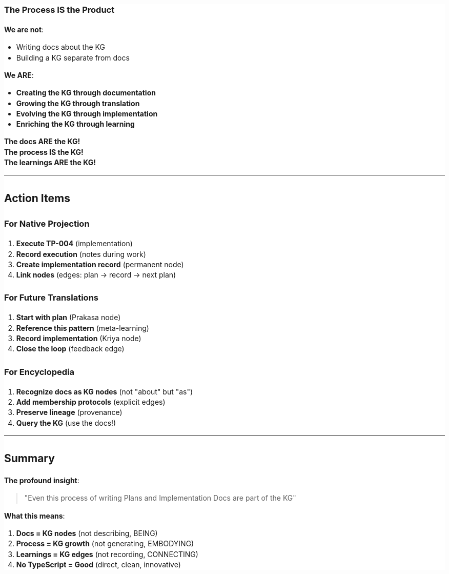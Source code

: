 ### The Process IS the Product

**We are not**:

- Writing docs about the KG
- Building a KG separate from docs

**We ARE**:

- **Creating the KG through documentation**
- **Growing the KG through translation**
- **Evolving the KG through implementation**
- **Enriching the KG through learning**

**The docs ARE the KG!**  
**The process IS the KG!**  
**The learnings ARE the KG!**

---

## Action Items

### For Native Projection

1. **Execute TP-004** (implementation)
2. **Record execution** (notes during work)
3. **Create implementation record** (permanent node)
4. **Link nodes** (edges: plan → record → next plan)

### For Future Translations

1. **Start with plan** (Prakasa node)
2. **Reference this pattern** (meta-learning)
3. **Record implementation** (Kriya node)
4. **Close the loop** (feedback edge)

### For Encyclopedia

1. **Recognize docs as KG nodes** (not "about" but "as")
2. **Add membership protocols** (explicit edges)
3. **Preserve lineage** (provenance)
4. **Query the KG** (use the docs!)

---

## Summary

**The profound insight**:

> "Even this process of writing Plans and Implementation Docs are part of the KG"

**What this means**:

1. **Docs = KG nodes** (not describing, BEING)
2. **Process = KG growth** (not generating, EMBODYING)
3. **Learnings = KG edges** (not recording, CONNECTING)
4. **No TypeScript = Good** (direct, clean, innovative)
